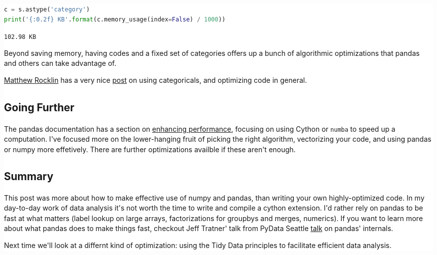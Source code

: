 

```python
c = s.astype('category')
print('{:0.2f} KB'.format(c.memory_usage(index=False) / 1000))
```

    102.98 KB


Beyond saving memory, having codes and a fixed set of categories offers up a bunch of algorithmic optimizations that pandas and others can take advantage of.

[Matthew Rocklin](https://twitter.com/mrocklin) has a very nice [post](http://matthewrocklin.com/blog/work/2015/06/18/Categoricals) on using categoricals, and optimizing code in general.

## Going Further

The pandas documentation has a section on [enhancing performance](http://pandas.pydata.org/pandas-docs/version/0.18.0/enhancingperf.html), focusing on using Cython or `numba` to speed up a computation. I've focused more on the lower-hanging fruit of picking the right algorithm, vectorizing your code, and using pandas or numpy more effetively. There are further optimizations availble if these aren't enough.

## Summary

This post was more about how to make effective use of numpy and pandas, than writing your own highly-optimized code.
In my day-to-day work of data analysis it's not worth the time to write and compile a cython extension.
I'd rather rely on pandas to be fast at what matters (label lookup on large arrays, factorizations for groupbys and merges, numerics).
If you want to learn more about what pandas does to make things fast, checkout Jeff Tratner' talk from PyData Seattle [talk](http://www.jeffreytratner.com/slides/pandas-under-the-hood-pydata-seattle-2015.pdf) on pandas' internals.

Next time we'll look at a differnt kind of optimization: using the Tidy Data principles to facilitate efficient data analysis.

